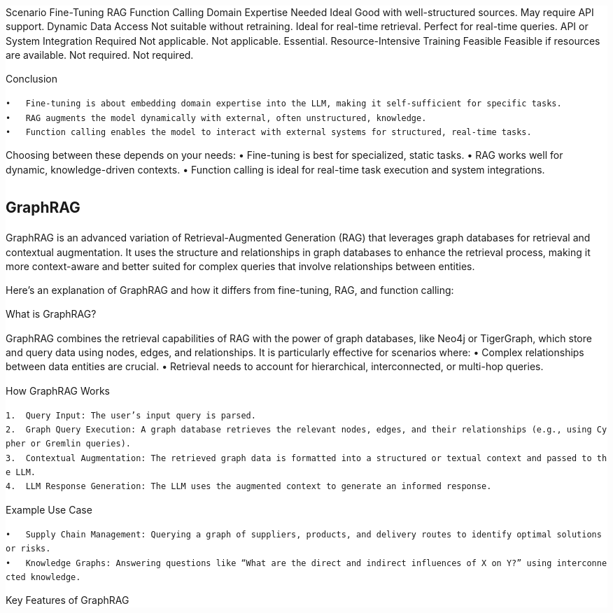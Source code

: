 Scenario	Fine-Tuning	RAG	Function Calling
Domain Expertise Needed	Ideal	Good with well-structured sources.	May require API support.
Dynamic Data Access	Not suitable without retraining.	Ideal for real-time retrieval.	Perfect for real-time queries.
API or System Integration Required	Not applicable.	Not applicable.	Essential.
Resource-Intensive Training Feasible	Feasible if resources are available.	Not required.	Not required.

Conclusion

	•	Fine-tuning is about embedding domain expertise into the LLM, making it self-sufficient for specific tasks.
	•	RAG augments the model dynamically with external, often unstructured, knowledge.
	•	Function calling enables the model to interact with external systems for structured, real-time tasks.

Choosing between these depends on your needs:
	•	Fine-tuning is best for specialized, static tasks.
	•	RAG works well for dynamic, knowledge-driven contexts.
	•	Function calling is ideal for real-time task execution and system integrations.


## GraphRAG

GraphRAG is an advanced variation of Retrieval-Augmented Generation (RAG) that leverages graph databases for retrieval and contextual augmentation. It uses the structure and relationships in graph databases to enhance the retrieval process, making it more context-aware and better suited for complex queries that involve relationships between entities.

Here’s an explanation of GraphRAG and how it differs from fine-tuning, RAG, and function calling:

What is GraphRAG?

GraphRAG combines the retrieval capabilities of RAG with the power of graph databases, like Neo4j or TigerGraph, which store and query data using nodes, edges, and relationships. It is particularly effective for scenarios where:
	•	Complex relationships between data entities are crucial.
	•	Retrieval needs to account for hierarchical, interconnected, or multi-hop queries.

How GraphRAG Works

	1.	Query Input: The user’s input query is parsed.
	2.	Graph Query Execution: A graph database retrieves the relevant nodes, edges, and their relationships (e.g., using Cypher or Gremlin queries).
	3.	Contextual Augmentation: The retrieved graph data is formatted into a structured or textual context and passed to the LLM.
	4.	LLM Response Generation: The LLM uses the augmented context to generate an informed response.

Example Use Case

	•	Supply Chain Management: Querying a graph of suppliers, products, and delivery routes to identify optimal solutions or risks.
	•	Knowledge Graphs: Answering questions like “What are the direct and indirect influences of X on Y?” using interconnected knowledge.

Key Features of GraphRAG

